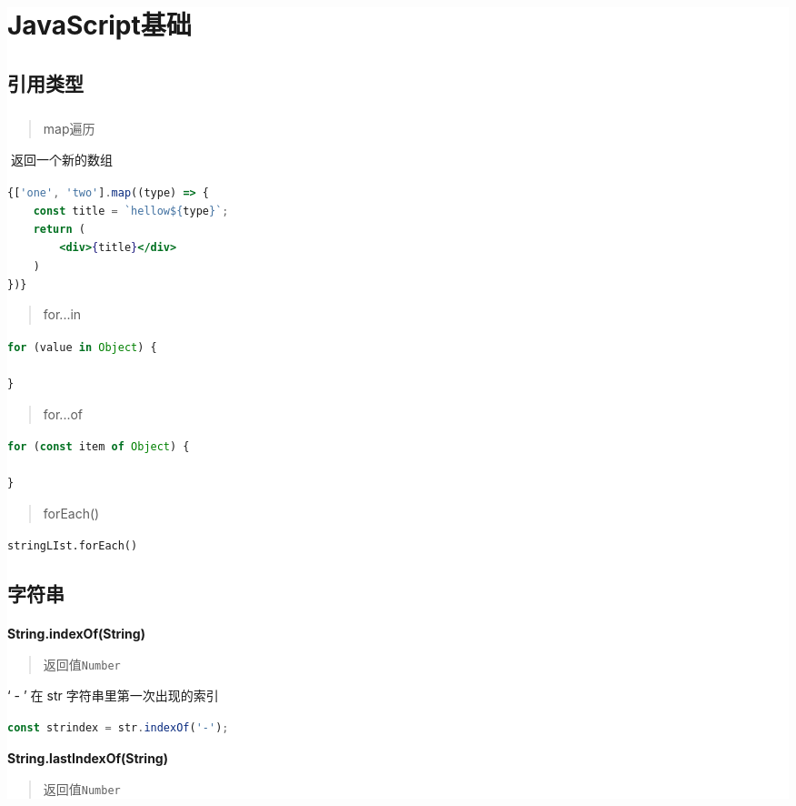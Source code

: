 # JavaScript基础

## 引用类型

##### 

> map遍历

​	返回一个新的数组

```jsx
{['one', 'two'].map((type) => {
	const title = `hellow${type}`;
	return (
		<div>{title}</div>
	)
})}
```

> for...in

```js
for (value in Object) {
  
}
```

> for...of

```js
for (const item of Object) {
  
}
```

> forEach()

```
stringLIst.forEach()
```



## 字符串

**String.indexOf(String)**

> 返回值`Number`

‘ - ’ 在 str 字符串里第一次出现的索引

```js
const strindex = str.indexOf('-');
```

**String.lastIndexOf(String)**

> 返回值`Number`

